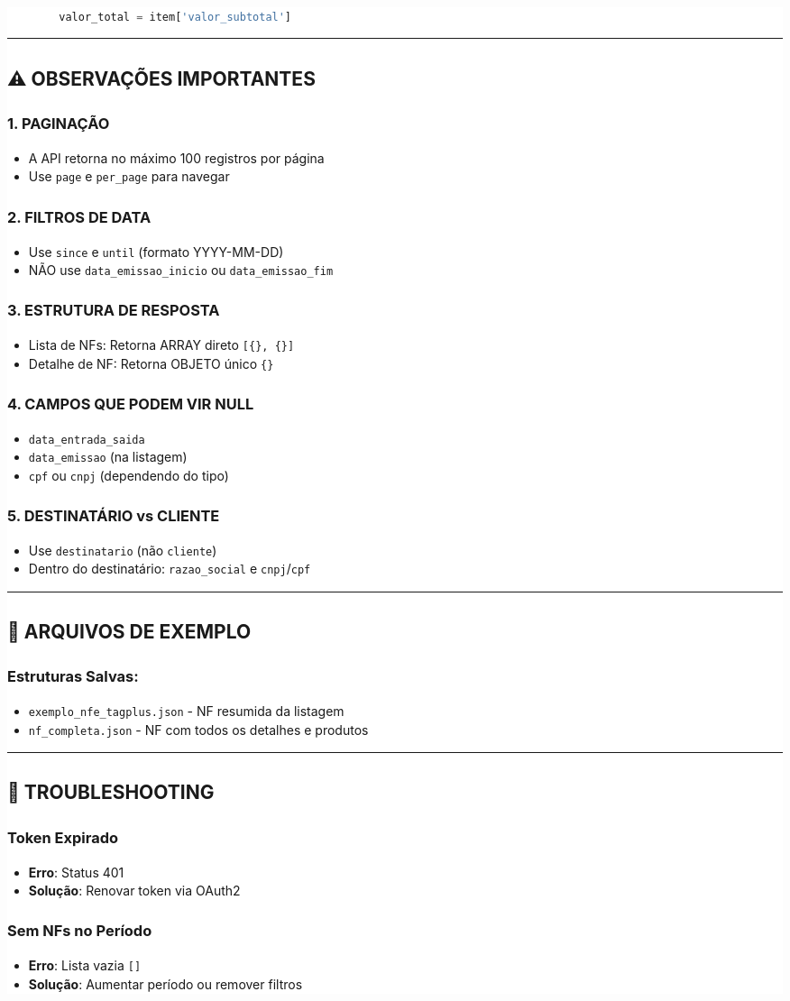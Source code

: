 ```python
        valor_total = item['valor_subtotal']
```

---

## ⚠️ OBSERVAÇÕES IMPORTANTES

### 1. PAGINAÇÃO
- A API retorna no máximo 100 registros por página
- Use `page` e `per_page` para navegar

### 2. FILTROS DE DATA
- Use `since` e `until` (formato YYYY-MM-DD)
- NÃO use `data_emissao_inicio` ou `data_emissao_fim`

### 3. ESTRUTURA DE RESPOSTA
- Lista de NFs: Retorna ARRAY direto `[{}, {}]`
- Detalhe de NF: Retorna OBJETO único `{}`

### 4. CAMPOS QUE PODEM VIR NULL
- `data_entrada_saida`
- `data_emissao` (na listagem)
- `cpf` ou `cnpj` (dependendo do tipo)

### 5. DESTINATÁRIO vs CLIENTE
- Use `destinatario` (não `cliente`)
- Dentro do destinatário: `razao_social` e `cnpj`/`cpf`

---

## 📂 ARQUIVOS DE EXEMPLO

### Estruturas Salvas:
- `exemplo_nfe_tagplus.json` - NF resumida da listagem
- `nf_completa.json` - NF com todos os detalhes e produtos

---

## 🔧 TROUBLESHOOTING

### Token Expirado
- **Erro**: Status 401
- **Solução**: Renovar token via OAuth2

### Sem NFs no Período
- **Erro**: Lista vazia `[]`
- **Solução**: Aumentar período ou remover filtros
